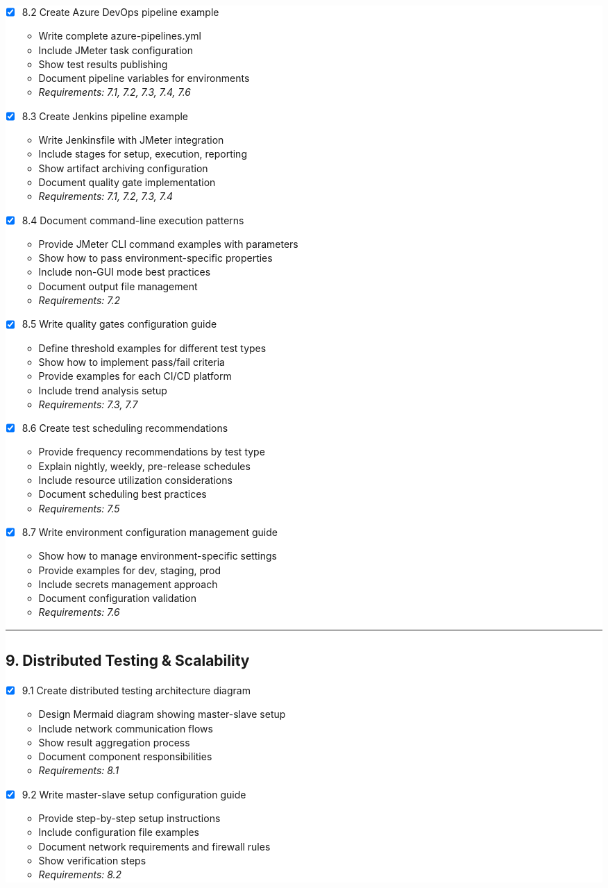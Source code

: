 - [x] 8.2 Create Azure DevOps pipeline example
  - Write complete azure-pipelines.yml
  - Include JMeter task configuration
  - Show test results publishing
  - Document pipeline variables for environments
  - _Requirements: 7.1, 7.2, 7.3, 7.4, 7.6_

- [x] 8.3 Create Jenkins pipeline example
  - Write Jenkinsfile with JMeter integration
  - Include stages for setup, execution, reporting
  - Show artifact archiving configuration
  - Document quality gate implementation
  - _Requirements: 7.1, 7.2, 7.3, 7.4_

- [x] 8.4 Document command-line execution patterns
  - Provide JMeter CLI command examples with parameters
  - Show how to pass environment-specific properties
  - Include non-GUI mode best practices
  - Document output file management
  - _Requirements: 7.2_

- [x] 8.5 Write quality gates configuration guide
  - Define threshold examples for different test types
  - Show how to implement pass/fail criteria
  - Provide examples for each CI/CD platform
  - Include trend analysis setup
  - _Requirements: 7.3, 7.7_

- [x] 8.6 Create test scheduling recommendations
  - Provide frequency recommendations by test type
  - Explain nightly, weekly, pre-release schedules
  - Include resource utilization considerations
  - Document scheduling best practices
  - _Requirements: 7.5_

- [x] 8.7 Write environment configuration management guide
  - Show how to manage environment-specific settings
  - Provide examples for dev, staging, prod
  - Include secrets management approach
  - Document configuration validation
  - _Requirements: 7.6_

---

## 9. Distributed Testing & Scalability

- [x] 9.1 Create distributed testing architecture diagram
  - Design Mermaid diagram showing master-slave setup
  - Include network communication flows
  - Show result aggregation process
  - Document component responsibilities
  - _Requirements: 8.1_

- [x] 9.2 Write master-slave setup configuration guide
  - Provide step-by-step setup instructions
  - Include configuration file examples
  - Document network requirements and firewall rules
  - Show verification steps
  - _Requirements: 8.2_
